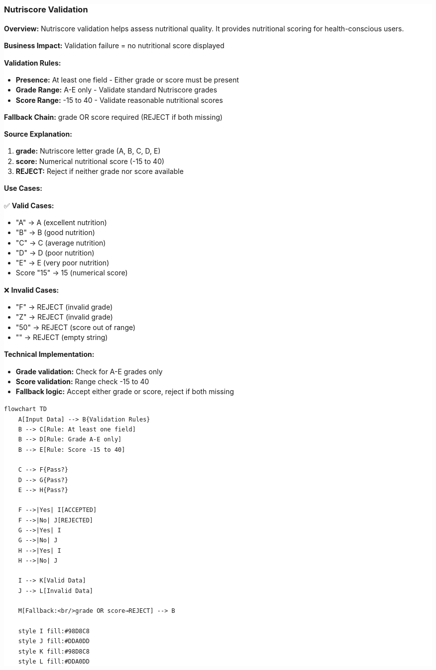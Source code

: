 
### Nutriscore Validation

**Overview:** Nutriscore validation helps assess nutritional quality. It provides nutritional scoring for health-conscious users.

**Business Impact:** Validation failure = no nutritional score displayed

**Validation Rules:**
- **Presence:** At least one field - Either grade or score must be present
- **Grade Range:** A-E only - Validate standard Nutriscore grades
- **Score Range:** -15 to 40 - Validate reasonable nutritional scores

**Fallback Chain:** grade OR score required (REJECT if both missing)

**Source Explanation:**
1. **grade:** Nutriscore letter grade (A, B, C, D, E)
2. **score:** Numerical nutritional score (-15 to 40)
3. **REJECT:** Reject if neither grade nor score available

**Use Cases:**

✅ **Valid Cases:**
- "A" → A (excellent nutrition)
- "B" → B (good nutrition)
- "C" → C (average nutrition)
- "D" → D (poor nutrition)
- "E" → E (very poor nutrition)
- Score "15" → 15 (numerical score)

❌ **Invalid Cases:**
- "F" → REJECT (invalid grade)
- "Z" → REJECT (invalid grade)
- "50" → REJECT (score out of range)
- "" → REJECT (empty string)

**Technical Implementation:**
- **Grade validation:** Check for A-E grades only
- **Score validation:** Range check -15 to 40
- **Fallback logic:** Accept either grade or score, reject if both missing

```mermaid
flowchart TD
    A[Input Data] --> B{Validation Rules}
    B --> C[Rule: At least one field]
    B --> D[Rule: Grade A-E only]
    B --> E[Rule: Score -15 to 40]
    
    C --> F{Pass?}
    D --> G{Pass?}
    E --> H{Pass?}
    
    F -->|Yes| I[ACCEPTED]
    F -->|No| J[REJECTED]
    G -->|Yes| I
    G -->|No| J
    H -->|Yes| I
    H -->|No| J
    
    I --> K[Valid Data]
    J --> L[Invalid Data]
    
    M[Fallback:<br/>grade OR score→REJECT] --> B
    
    style I fill:#98D8C8
    style J fill:#DDA0DD
    style K fill:#98D8C8
    style L fill:#DDA0DD
```